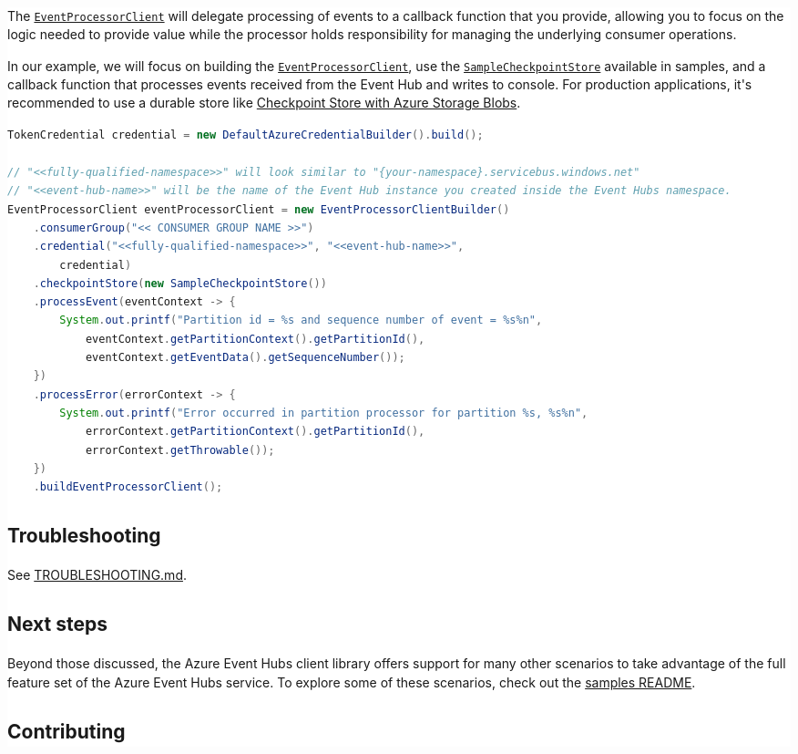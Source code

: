 The [`EventProcessorClient`][EventProcessorClient] will delegate processing of events to a callback function that you
provide, allowing you to focus on the logic needed to provide value while the processor holds responsibility for
managing the underlying consumer operations.

In our example, we will focus on building the [`EventProcessorClient`][EventProcessorClient], use the
[`SampleCheckpointStore`][SampleCheckpointStore] available in samples, and a callback function that processes events
received from the Event Hub and writes to console. For production applications, it's recommended to use a durable
store like [Checkpoint Store with Azure Storage Blobs][BlobCheckpointStore].

```java com.azure.messaging.eventhubs.eventprocessorclientbuilder.construct
TokenCredential credential = new DefaultAzureCredentialBuilder().build();

// "<<fully-qualified-namespace>>" will look similar to "{your-namespace}.servicebus.windows.net"
// "<<event-hub-name>>" will be the name of the Event Hub instance you created inside the Event Hubs namespace.
EventProcessorClient eventProcessorClient = new EventProcessorClientBuilder()
    .consumerGroup("<< CONSUMER GROUP NAME >>")
    .credential("<<fully-qualified-namespace>>", "<<event-hub-name>>",
        credential)
    .checkpointStore(new SampleCheckpointStore())
    .processEvent(eventContext -> {
        System.out.printf("Partition id = %s and sequence number of event = %s%n",
            eventContext.getPartitionContext().getPartitionId(),
            eventContext.getEventData().getSequenceNumber());
    })
    .processError(errorContext -> {
        System.out.printf("Error occurred in partition processor for partition %s, %s%n",
            errorContext.getPartitionContext().getPartitionId(),
            errorContext.getThrowable());
    })
    .buildEventProcessorClient();
```

## Troubleshooting

See [TROUBLESHOOTING.md][troubleshooting].

## Next steps

Beyond those discussed, the Azure Event Hubs client library offers support for many other scenarios to take
advantage of the full feature set of the Azure Event Hubs service. To explore some of these scenarios, check out the
[samples README][samples_readme].

## Contributing


[//]: # ({x-version-update-start;com.azure:azure-messaging-eventhubs;current})
[//]: # ({x-version-update-end})
[//]: # ({x-version-update-start;com.azure:azure-identity;dependency})
[//]: # ({x-version-update-end})
[aad_authorization]: https://learn.microsoft.com/azure/event-hubs/authorize-access-azure-active-directory
[amqp_transport_error]: https://docs.oasis-open.org/amqp/core/v1.0/os/amqp-core-transport-v1.0-os.html#type-amqp-error
[AmqpErrorCondition]: https://github.com/Azure/azure-sdk-for-java/blob/main/sdk/core/azure-core-amqp/src/main/java/com/azure/core/amqp/exception/AmqpErrorCondition.java
[AmqpErrorContext]: https://github.com/Azure/azure-sdk-for-java/blob/main/sdk/core/azure-core-amqp/src/main/java/com/azure/core/amqp/exception/AmqpErrorContext.java
[AmqpException]: https://github.com/Azure/azure-sdk-for-java/blob/main/sdk/core/azure-core-amqp/src/main/java/com/azure/core/amqp/exception/AmqpException.java
[AmqpRetryOptions]: https://github.com/Azure/azure-sdk-for-java/blob/main/sdk/core/azure-core-amqp/src/main/java/com/azure/core/amqp/AmqpRetryOptions.java
[api_documentation]: https://aka.ms/java-docs
[app_registration_page]: https://learn.microsoft.com/azure/active-directory/develop/howto-create-service-principal-portal#get-values-for-signing-in
[application_client_secret]: https://learn.microsoft.com/azure/active-directory/develop/howto-create-service-principal-portal#create-a-new-application-secret
[BlobCheckpointStore]: https://github.com/Azure/azure-sdk-for-java/blob/main/sdk/eventhubs/azure-messaging-eventhubs-checkpointstore-blob/README.md
[CreateBatchOptions]: https://github.com/Azure/azure-sdk-for-java/blob/main/sdk/eventhubs/azure-messaging-eventhubs/src/main/java/com/azure/messaging/eventhubs/models/CreateBatchOptions.java
[event_hubs_connection_string]: https://learn.microsoft.com/azure/event-hubs/event-hubs-get-connection-string
[event_hubs_create]: https://learn.microsoft.com/azure/event-hubs/event-hubs-create
[event_hubs_features]: https://learn.microsoft.com/azure/event-hubs/event-hubs-features
[event_hubs_messaging_exceptions]: https://learn.microsoft.com/azure/event-hubs/event-hubs-messaging-exceptions
[event_hubs_product_docs]: https://learn.microsoft.com/azure/event-hubs/
[event_hubs_quotas]: https://learn.microsoft.com/azure/event-hubs/event-hubs-quotas
[EventHubConsumerAsyncClient]: https://github.com/Azure/azure-sdk-for-java/blob/main/sdk/eventhubs/azure-messaging-eventhubs/src/main/java/com/azure/messaging/eventhubs/EventHubConsumerAsyncClient.java
[EventHubConsumerClient]: https://github.com/Azure/azure-sdk-for-java/blob/main/sdk/eventhubs/azure-messaging-eventhubs/src/main/java/com/azure/messaging/eventhubs/EventHubConsumerClient.java
[EventHubProducerAsyncClient]: https://github.com/Azure/azure-sdk-for-java/blob/main/sdk/eventhubs/azure-messaging-eventhubs/src/main/java/com/azure/messaging/eventhubs/EventHubProducerAsyncClient.java
[EventHubProducerClient]: https://github.com/Azure/azure-sdk-for-java/blob/main/sdk/eventhubs/azure-messaging-eventhubs/src/main/java/com/azure/messaging/eventhubs/EventHubProducerClient.java
[EventProcessorClient]: https://github.com/Azure/azure-sdk-for-java/blob/main/sdk/eventhubs/azure-messaging-eventhubs/src/main/java/com/azure/messaging/eventhubs/EventProcessorClient.java
[SampleCheckpointStore]: https://github.com/Azure/azure-sdk-for-java/blob/main/sdk/eventhubs/azure-messaging-eventhubs/src/samples/java/com/azure/messaging/eventhubs/SampleCheckpointStore.java
[java_8_sdk_javadocs]: https://docs.oracle.com/javase/8/docs/api/java/util/logging/package-summary.html
[jdk_link]: https://learn.microsoft.com/java/azure/jdk/?view=azure-java-stable
[logging]: https://learn.microsoft.com/azure/developer/java/sdk/logging-overview
[maven]: https://maven.apache.org/
[oasis_amqp_v1_error]: https://docs.oasis-open.org/amqp/core/v1.0/os/amqp-core-transport-v1.0-os.html#type-error
[oasis_amqp_v1]: https://docs.oasis-open.org/amqp/core/v1.0/os/amqp-core-overview-v1.0-os.html
[performance_tuning]: https://github.com/Azure/azure-sdk-for-java/wiki/Performance-Tuning
[qpid_proton_j_apache]: https://qpid.apache.org/proton/
[sample_examples]: https://github.com/Azure/azure-sdk-for-java/blob/main/sdk/eventhubs/azure-messaging-eventhubs/src/samples/java/com/azure/messaging/eventhubs/
[samples_readme]: https://github.com/Azure/azure-sdk-for-java/blob/main/sdk/eventhubs/azure-messaging-eventhubs/src/samples/README.md
[source_code]: https://github.com/Azure/azure-sdk-for-java/blob/main/sdk/eventhubs/azure-messaging-eventhubs/
[wiki_identity]: https://learn.microsoft.com/azure/developer/java/sdk/identity
[troubleshooting]: https://github.com/Azure/azure-sdk-for-java/blob/main/sdk/eventhubs/azure-messaging-eventhubs/TROUBLESHOOTING.md